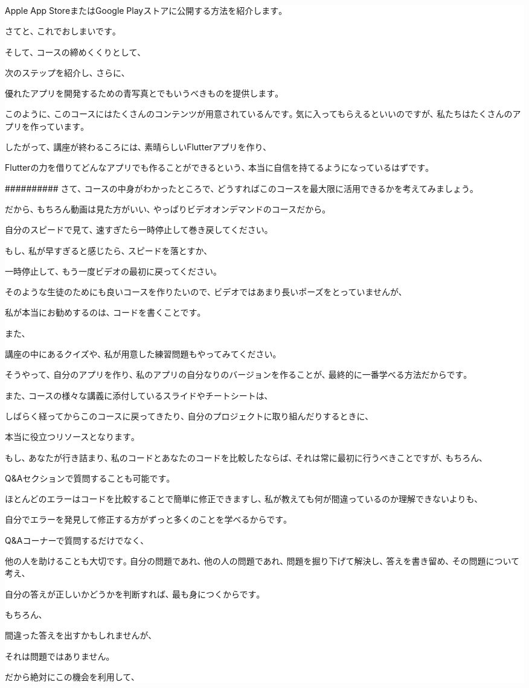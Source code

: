 Apple App StoreまたはGoogle Playストアに公開する方法を紹介します｡

さてと､ これでおしまいです｡

そして､ コースの締めくくりとして､

次のステップを紹介し､ さらに､

優れたアプリを開発するための青写真とでもいうべきものを提供します｡

このように､ このコースにはたくさんのコンテンツが用意されているんです｡ 気に入ってもらえるといいのですが､ 私たちはたくさんのアプリを作っています｡

したがって､ 講座が終わるころには､ 素晴らしいFlutterアプリを作り､

Flutterの力を借りてどんなアプリでも作ることができるという､ 本当に自信を持てるようになっているはずです｡

##########
さて､ コースの中身がわかったところで､ どうすればこのコースを最大限に活用できるかを考えてみましょう｡

だから､ もちろん動画は見た方がいい､ やっぱりビデオオンデマンドのコースだから｡

自分のスピードで見て､ 速すぎたら一時停止して巻き戻してください｡

もし､ 私が早すぎると感じたら､ スピードを落とすか､

一時停止して､ もう一度ビデオの最初に戻ってください｡

そのような生徒のためにも良いコースを作りたいので､ ビデオではあまり長いポーズをとっていませんが､

私が本当にお勧めするのは､ コードを書くことです｡

また､

講座の中にあるクイズや､ 私が用意した練習問題もやってみてください｡

そうやって､ 自分のアプリを作り､ 私のアプリの自分なりのバージョンを作ることが､ 最終的に一番学べる方法だからです｡

また､ コースの様々な講義に添付しているスライドやチートシートは､

しばらく経ってからこのコースに戻ってきたり､ 自分のプロジェクトに取り組んだりするときに､

本当に役立つリソースとなります｡

もし､ あなたが行き詰まり､ 私のコードとあなたのコードを比較したならば､ それは常に最初に行うべきことですが､ もちろん､

Q&Aセクションで質問することも可能です｡

ほとんどのエラーはコードを比較することで簡単に修正できますし､ 私が教えても何が間違っているのか理解できないよりも､

自分でエラーを発見して修正する方がずっと多くのことを学べるからです｡

Q&Aコーナーで質問するだけでなく､

他の人を助けることも大切です｡ 自分の問題であれ､ 他の人の問題であれ､ 問題を掘り下げて解決し､ 答えを書き留め､ その問題について考え､

自分の答えが正しいかどうかを判断すれば､ 最も身につくからです｡

もちろん､

間違った答えを出すかもしれませんが､

それは問題ではありません｡

だから絶対にこの機会を利用して､
